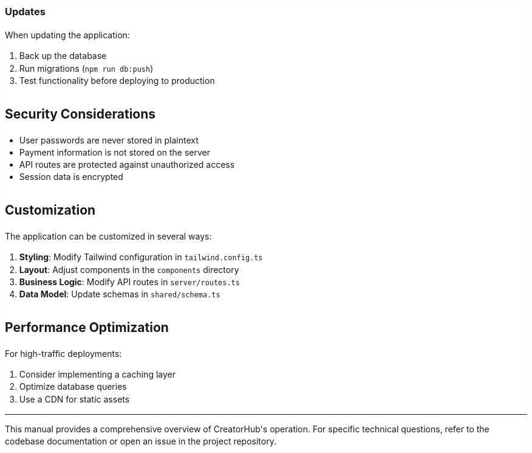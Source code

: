 ### Updates

When updating the application:
1. Back up the database
2. Run migrations (`npm run db:push`)
3. Test functionality before deploying to production

## Security Considerations

- User passwords are never stored in plaintext
- Payment information is not stored on the server
- API routes are protected against unauthorized access
- Session data is encrypted

## Customization

The application can be customized in several ways:

1. **Styling**: Modify Tailwind configuration in `tailwind.config.ts`
2. **Layout**: Adjust components in the `components` directory
3. **Business Logic**: Modify API routes in `server/routes.ts`
4. **Data Model**: Update schemas in `shared/schema.ts`

## Performance Optimization

For high-traffic deployments:
1. Consider implementing a caching layer
2. Optimize database queries
3. Use a CDN for static assets

---

This manual provides a comprehensive overview of CreatorHub's operation. For specific technical questions, refer to the codebase documentation or open an issue in the project repository.
